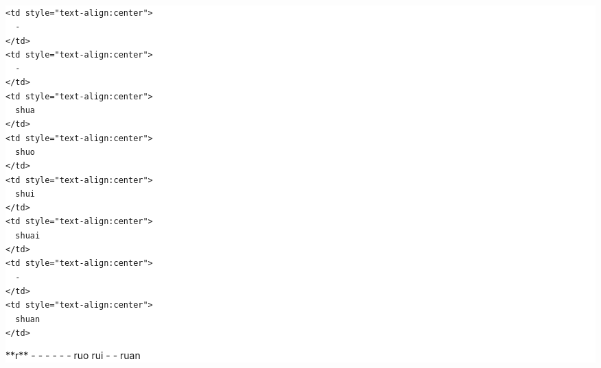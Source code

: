     <td style="text-align:center">
      -
    </td>
    <td style="text-align:center">
      -
    </td>
    <td style="text-align:center">
      shua
    </td>
    <td style="text-align:center">
      shuo
    </td>
    <td style="text-align:center">
      shui
    </td>
    <td style="text-align:center">
      shuai
    </td>
    <td style="text-align:center">
      -
    </td>
    <td style="text-align:center">
      shuan
    </td>
  </tr>
  <tr>
    <td style="text-align:center">
      **r**
    </td>
    <td style="text-align:center">
      -
    </td>
    <td style="text-align:center">
      -
    </td>
    <td style="text-align:center">
      -
    </td>
    <td style="text-align:center">
      -
    </td>
    <td style="text-align:center">
      -
    </td>
    <td style="text-align:center">
      -
    </td>
    <td style="text-align:center">
      ruo
    </td>
    <td style="text-align:center">
      rui
    </td>
    <td style="text-align:center">
      -
    </td>
    <td style="text-align:center">
      -
    </td>
    <td style="text-align:center">
      ruan
    </td>
  </tr>
  <tr>